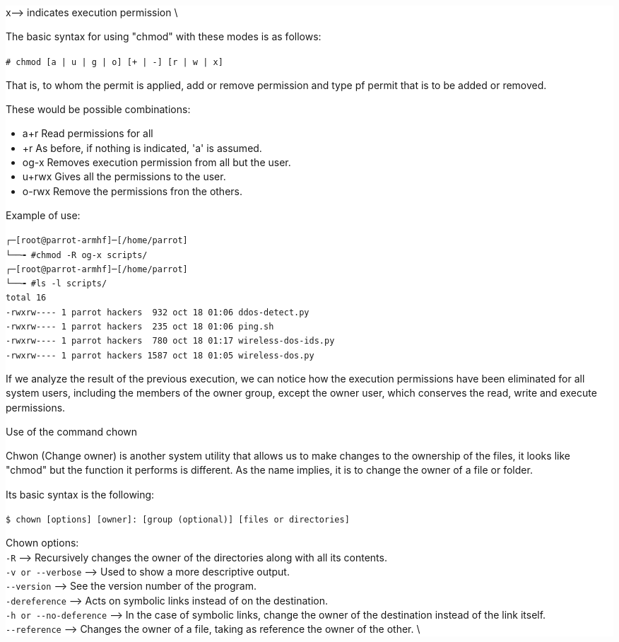x--> indicates execution permission
\

The basic syntax for using "chmod" with these modes is as follows:

	# chmod [a | u | g | o] [+ | -] [r | w | x]

That is, to whom the permit is applied, add or remove permission and type pf permit that is to be added or removed.

These would be possible combinations:

- a+r Read permissions for all
- +r As before, if nothing is indicated, 'a' is assumed.
- og-x Removes execution permission from all but the user.
- u+rwx Gives all the permissions to the user.
- o-rwx Remove the permissions fron the others.

Example of use:

	┌─[root@parrot-armhf]─[/home/parrot]
	└──╼ #chmod -R og-x scripts/
	┌─[root@parrot-armhf]─[/home/parrot]
	└──╼ #ls -l scripts/
	total 16
	-rwxrw---- 1 parrot hackers  932 oct 18 01:06 ddos-detect.py
	-rwxrw---- 1 parrot hackers  235 oct 18 01:06 ping.sh
	-rwxrw---- 1 parrot hackers  780 oct 18 01:17 wireless-dos-ids.py
	-rwxrw---- 1 parrot hackers 1587 oct 18 01:05 wireless-dos.py

If we analyze the result of the previous execution, we can notice how the execution permissions have been eliminated for all system users, including the members of the owner group, except the owner user, which conserves the read, write and execute permissions.

Use of the command chown

Chwon (Change owner) is another system utility that allows us to make changes to the ownership of the files, it looks like "chmod" but the function it performs is different. As the name implies, it is to change the owner of a file or folder.

Its basic syntax is the following:

	$ chown [options] [owner]: [group (optional)] [files or directories]

Chown options:
\
`-R` --> Recursively changes the owner of the directories along with all its contents.
\
`-v or --verbose` --> Used to show a more descriptive output.
\
`--version` --> See the version number of the program.
\
`-dereference` --> Acts on symbolic links instead of on the destination.
\
`-h or --no-deference` --> In the case of symbolic links, change the owner of the destination instead of the link itself.
\
`--reference` --> Changes the owner of a file, taking as reference the owner of the other.
\
